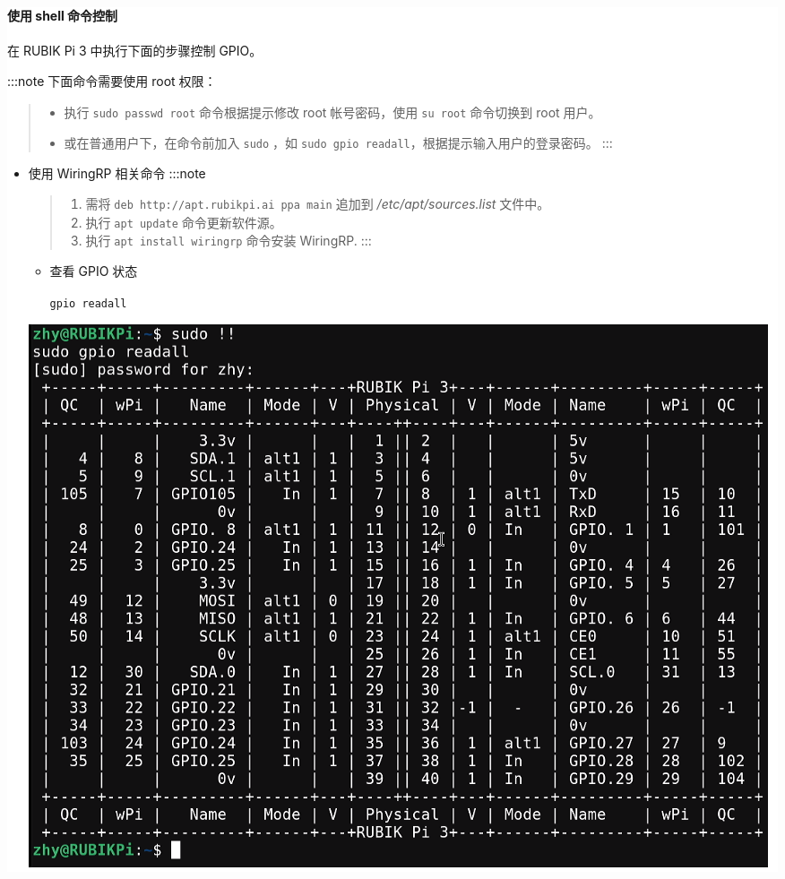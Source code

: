 #### 使用 shell 命令控制

在 RUBIK Pi 3 中执行下面的步骤控制 GPIO。

:::note
下面命令需要使用 root 权限：
>
> * 执行 `sudo passwd root` 命令根据提示修改 root 帐号密码，使用 `su root` 命令切换到 root 用户。
>
> * 或在普通用户下，在命令前加入 `sudo` ，如 `sudo gpio readall`，根据提示输入用户的登录密码。
:::

* 使用 WiringRP 相关命令
    :::note
    >
    > 1. 需将 `deb http://apt.rubikpi.ai ppa main` 追加到 */etc/apt/sources.list* 文件中。
    > 2. 执行 `apt update` 命令更新软件源。
    > 3. 执行 `apt install wiringrp` 命令安装 WiringRP.
    :::

  * 查看 GPIO 状态

    ```shell
    gpio readall
    ```

  ![](images/image-98.png)

